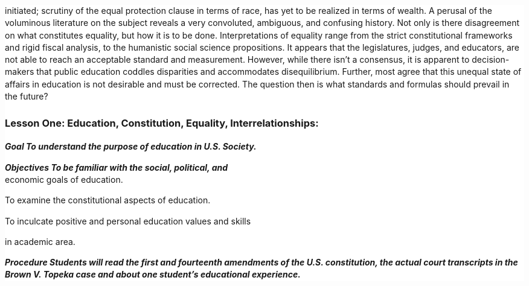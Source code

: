  initiated; scrutiny of the equal protection clause in terms of race, has yet to be realized in terms of wealth. A perusal of the voluminous literature on the subject reveals a very convoluted, ambiguous, and confusing history. Not only is there disagreement on what constitutes equality, but how it is to be done. Interpretations of equality range from the strict constitutional frameworks and rigid fiscal analysis, to the humanistic social science propositions. It appears that the legislatures, judges, and educators, are not able to reach an acceptable standard and measurement. However, while there isn’t a consensus, it is apparent to decision-makers that public education coddles disparities and accommodates disequilibrium. Further, most agree that this unequal state of affairs in education is not desirable and must be corrected. The question then is what standards and formulas should prevail in the future?
<h3>
  Lesson One: Education, Constitution, Equality, Interrelationships:
 </h3>
 <p>
  <b>
   <i>
    <i>
     <b>
      Goal
     </b>
    </i>
    To understand the purpose of education in U.S. Society.
   </i>
  </b>
  <br/>
 </p>
 <p>
  <b>
   <i>
    <i>
     <b>
      Objectives
     </b>
    </i>
    To be familiar with the social, political, and
   </i>
  </b>
  <br/>
  economic goals of education.
 </p>
 <p>
  To examine the constitutional aspects of education.
 </p>
 <p>
  To inculcate positive and personal education values and skills
 </p>
 <p>
  in academic area.
 </p>
<p>
  <b>
   <i>
    <i>
     <b>
      Procedure
     </b>
    </i>
    Students will read the first and fourteenth amendments of the U.S. constitution, the actual court transcripts in the Brown V. Topeka case and about one student’s educational experience.
   </i>
  </b>
  <br/>
 </p>
 <blockquote>